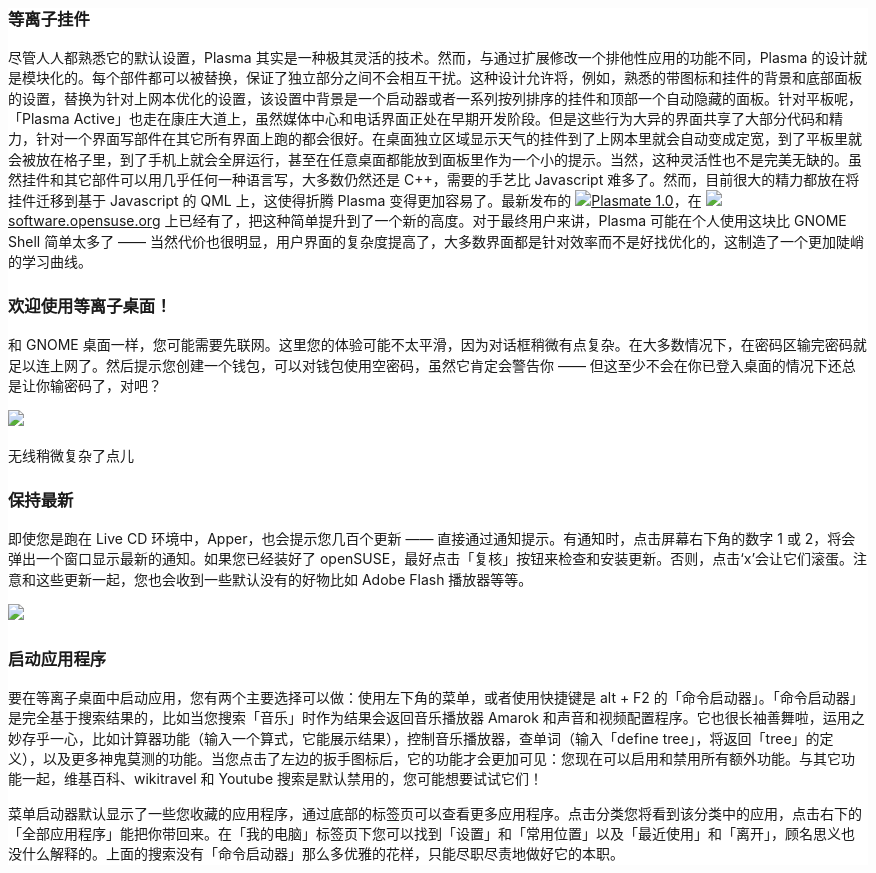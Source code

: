 ### 等离子挂件

尽管人人都熟悉它的默认设置，Plasma
其实是一种极其灵活的技术。然而，与通过扩展修改一个排他性应用的功能不同，Plasma
的设计就是模块化的。每个部件都可以被替换，保证了独立部分之间不会相互干扰。这种设计允许将，例如，熟悉的带图标和挂件的背景和底部面板的设置，替换为针对上网本优化的设置，该设置中背景是一个启动器或者一系列按列排序的挂件和顶部一个自动隐藏的面板。针对平板呢，「Plasma
Active」也走在康庄大道上，虽然媒体中心和电话界面正处在早期开发阶段。但是这些行为大异的界面共享了大部分代码和精力，针对一个界面写部件在其它所有界面上跑的都会很好。在桌面独立区域显示天气的挂件到了上网本里就会自动变成定宽，到了平板里就会被放在格子里，到了手机上就会全屏运行，甚至在任意桌面都能放到面板里作为一个小的提示。当然，这种灵活性也不是完美无缺的。虽然挂件和其它部件可以用几乎任何一种语言写，大多数仍然还是
C++，需要的手艺比 Javascript
难多了。然而，目前很大的精力都放在将挂件迁移到基于 Javascript 的 QML
上，这使得折腾 Plasma
变得更加容易了。最新发布的 ![](http://kde.org/media/images/favicon.ico)[Plasmate
1.0](http://dot.kde.org/2013/03/05/plasmate-10-plasma-workspaces-sdk)，在 ![](https://static.opensuse.org/themes/bento/images/favicon.png)[software.opensuse.org](http://software.opensuse.org/package/plasmate?search_term=plasmate) 上已经有了，把这种简单提升到了一个新的高度。对于最终用户来讲，Plasma
可能在个人使用这块比 GNOME Shell 简单太多了 ——
当然代价也很明显，用户界面的复杂度提高了，大多数界面都是针对效率而不是好找优化的，这制造了一个更加陡峭的学习曲线。

### 欢迎使用等离子桌面！

和 GNOME
桌面一样，您可能需要先联网。这里您的体验可能不太平滑，因为对话框稍微有点复杂。在大多数情况下，在密码区输完密码就足以连上网了。然后提示您创建一个钱包，可以对钱包使用空密码，虽然它肯定会警告你
—— 但这至少不会在你已登入桌面的情况下还总是让你输密码了，对吧？

[![](https://news.opensuse.org/wp-content/uploads/2013/03/KDE-wifi-dialoge.png)](https://news.opensuse.org/wp-content/uploads/2013/03/KDE-wifi-dialoge.png)

无线稍微复杂了点儿

### 保持最新

即使您是跑在 Live CD 环境中，Apper，也会提示您几百个更新 ——
直接通过通知提示。有通知时，点击屏幕右下角的数字 1 或
2，将会弹出一个窗口显示最新的通知。如果您已经装好了
openSUSE，最好点击「复核」按钮来检查和安装更新。否则，点击‘x’会让它们滚蛋。注意和这些更新一起，您也会收到一些默认没有的好物比如
Adobe Flash 播放器等等。

[![](https://news.opensuse.org/wp-content/uploads/2013/03/KDE-Notifications.png)](https://news.opensuse.org/wp-content/uploads/2013/03/KDE-Notifications.png)

### 启动应用程序

要在等离子桌面中启动应用，您有两个主要选择可以做：使用左下角的菜单，或者使用快捷键是
alt + F2
的「命令启动器」。「命令启动器」是完全基于搜索结果的，比如当您搜索「音乐」时作为结果会返回音乐播放器
Amarok
和声音和视频配置程序。它也很长袖善舞啦，运用之妙存乎一心，比如计算器功能（输入一个算式，它能展示结果），控制音乐播放器，查单词（输入「define
tree」，将返回「tree」的定义），以及更多神鬼莫测的功能。当您点击了左边的扳手图标后，它的功能才会更加可见：您现在可以启用和禁用所有额外功能。与其它功能一起，维基百科、wikitravel
和 Youtube 搜索是默认禁用的，您可能想要试试它们！

菜单启动器默认显示了一些您收藏的应用程序，通过底部的标签页可以查看更多应用程序。点击分类您将看到该分类中的应用，点击右下的「全部应用程序」能把你带回来。在「我的电脑」标签页下您可以找到「设置」和「常用位置」以及「最近使用」和「离开」，顾名思义也没什么解释的。上面的搜索没有「命令启动器」那么多优雅的花样，只能尽职尽责地做好它的本职。
